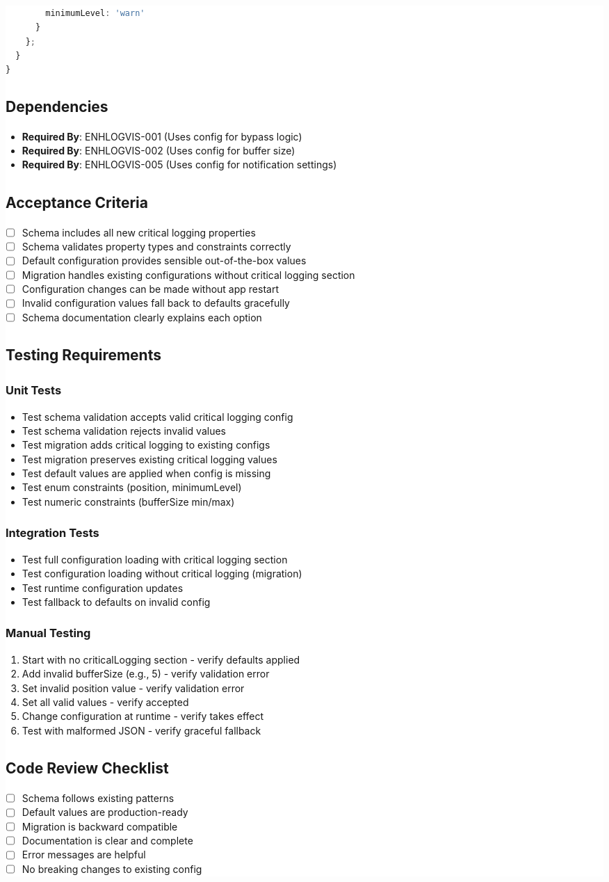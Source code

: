    ```javascript
           minimumLevel: 'warn'
         }
       };
     }
   }
   ```

## Dependencies
- **Required By**: ENHLOGVIS-001 (Uses config for bypass logic)
- **Required By**: ENHLOGVIS-002 (Uses config for buffer size)
- **Required By**: ENHLOGVIS-005 (Uses config for notification settings)

## Acceptance Criteria
- [ ] Schema includes all new critical logging properties
- [ ] Schema validates property types and constraints correctly
- [ ] Default configuration provides sensible out-of-the-box values
- [ ] Migration handles existing configurations without critical logging section
- [ ] Configuration changes can be made without app restart
- [ ] Invalid configuration values fall back to defaults gracefully
- [ ] Schema documentation clearly explains each option

## Testing Requirements

### Unit Tests
- Test schema validation accepts valid critical logging config
- Test schema validation rejects invalid values
- Test migration adds critical logging to existing configs
- Test migration preserves existing critical logging values
- Test default values are applied when config is missing
- Test enum constraints (position, minimumLevel)
- Test numeric constraints (bufferSize min/max)

### Integration Tests
- Test full configuration loading with critical logging section
- Test configuration loading without critical logging (migration)
- Test runtime configuration updates
- Test fallback to defaults on invalid config

### Manual Testing
1. Start with no criticalLogging section - verify defaults applied
2. Add invalid bufferSize (e.g., 5) - verify validation error
3. Set invalid position value - verify validation error
4. Set all valid values - verify accepted
5. Change configuration at runtime - verify takes effect
6. Test with malformed JSON - verify graceful fallback

## Code Review Checklist
- [ ] Schema follows existing patterns
- [ ] Default values are production-ready
- [ ] Migration is backward compatible
- [ ] Documentation is clear and complete
- [ ] Error messages are helpful
- [ ] No breaking changes to existing config
